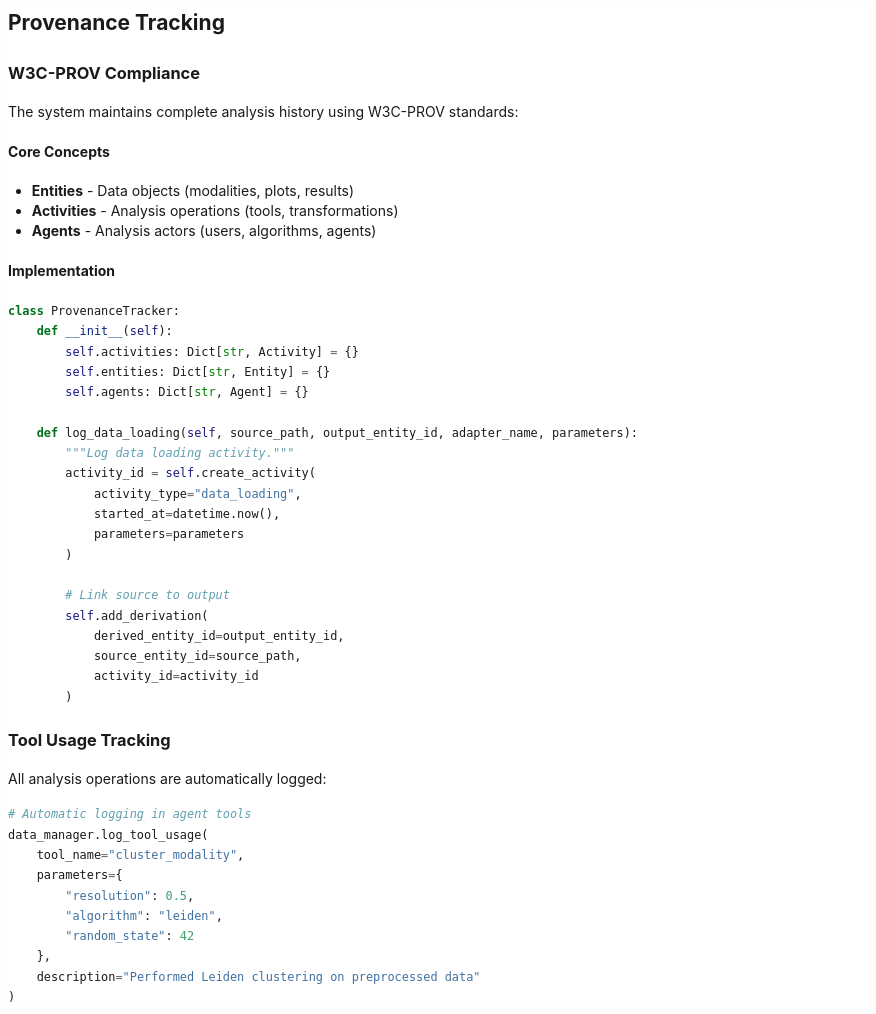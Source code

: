 ## Provenance Tracking

### W3C-PROV Compliance

The system maintains complete analysis history using W3C-PROV standards:

#### Core Concepts
- **Entities** - Data objects (modalities, plots, results)
- **Activities** - Analysis operations (tools, transformations)
- **Agents** - Analysis actors (users, algorithms, agents)

#### Implementation

```python
class ProvenanceTracker:
    def __init__(self):
        self.activities: Dict[str, Activity] = {}
        self.entities: Dict[str, Entity] = {}
        self.agents: Dict[str, Agent] = {}

    def log_data_loading(self, source_path, output_entity_id, adapter_name, parameters):
        """Log data loading activity."""
        activity_id = self.create_activity(
            activity_type="data_loading",
            started_at=datetime.now(),
            parameters=parameters
        )

        # Link source to output
        self.add_derivation(
            derived_entity_id=output_entity_id,
            source_entity_id=source_path,
            activity_id=activity_id
        )
```

### Tool Usage Tracking

All analysis operations are automatically logged:

```python
# Automatic logging in agent tools
data_manager.log_tool_usage(
    tool_name="cluster_modality",
    parameters={
        "resolution": 0.5,
        "algorithm": "leiden",
        "random_state": 42
    },
    description="Performed Leiden clustering on preprocessed data"
)
```
